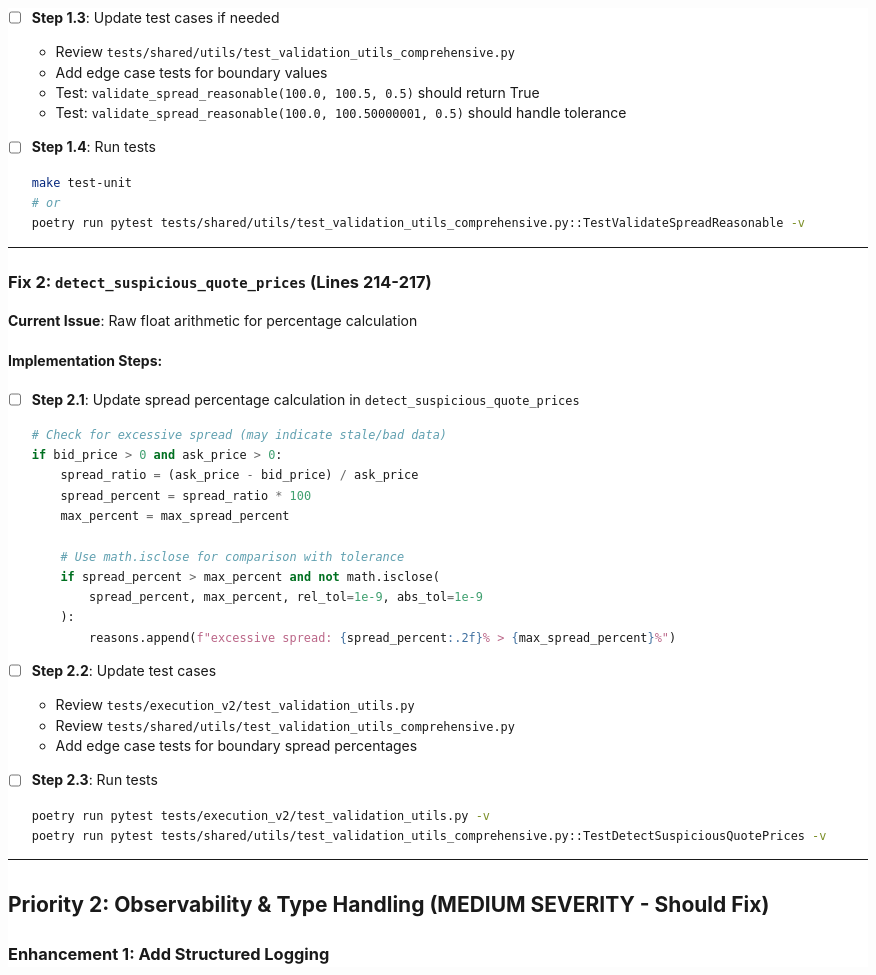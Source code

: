 - [ ] **Step 1.3**: Update test cases if needed
  - Review `tests/shared/utils/test_validation_utils_comprehensive.py`
  - Add edge case tests for boundary values
  - Test: `validate_spread_reasonable(100.0, 100.5, 0.5)` should return True
  - Test: `validate_spread_reasonable(100.0, 100.50000001, 0.5)` should handle tolerance

- [ ] **Step 1.4**: Run tests
  ```bash
  make test-unit
  # or
  poetry run pytest tests/shared/utils/test_validation_utils_comprehensive.py::TestValidateSpreadReasonable -v
  ```

---

### Fix 2: `detect_suspicious_quote_prices` (Lines 214-217)

**Current Issue**: Raw float arithmetic for percentage calculation

#### Implementation Steps:

- [ ] **Step 2.1**: Update spread percentage calculation in `detect_suspicious_quote_prices`
  ```python
  # Check for excessive spread (may indicate stale/bad data)
  if bid_price > 0 and ask_price > 0:
      spread_ratio = (ask_price - bid_price) / ask_price
      spread_percent = spread_ratio * 100
      max_percent = max_spread_percent
      
      # Use math.isclose for comparison with tolerance
      if spread_percent > max_percent and not math.isclose(
          spread_percent, max_percent, rel_tol=1e-9, abs_tol=1e-9
      ):
          reasons.append(f"excessive spread: {spread_percent:.2f}% > {max_spread_percent}%")
  ```

- [ ] **Step 2.2**: Update test cases
  - Review `tests/execution_v2/test_validation_utils.py`
  - Review `tests/shared/utils/test_validation_utils_comprehensive.py`
  - Add edge case tests for boundary spread percentages

- [ ] **Step 2.3**: Run tests
  ```bash
  poetry run pytest tests/execution_v2/test_validation_utils.py -v
  poetry run pytest tests/shared/utils/test_validation_utils_comprehensive.py::TestDetectSuspiciousQuotePrices -v
  ```

---

## Priority 2: Observability & Type Handling (MEDIUM SEVERITY - Should Fix)

### Enhancement 1: Add Structured Logging
